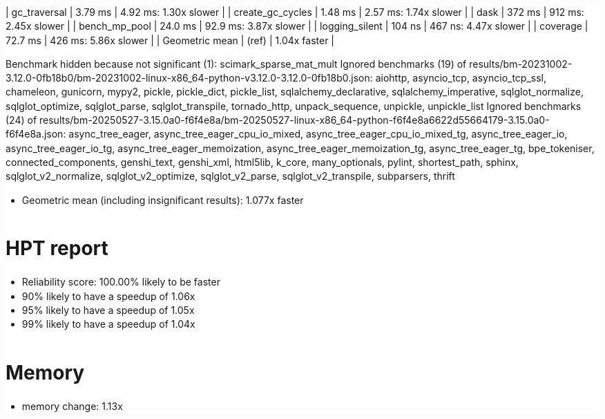 | gc_traversal               | 3.79 ms                                                | 4.92 ms: 1.30x slower                                                 |
| create_gc_cycles           | 1.48 ms                                                | 2.57 ms: 1.74x slower                                                 |
| dask                       | 372 ms                                                 | 912 ms: 2.45x slower                                                  |
| bench_mp_pool              | 24.0 ms                                                | 92.9 ms: 3.87x slower                                                 |
| logging_silent             | 104 ns                                                 | 467 ns: 4.47x slower                                                  |
| coverage                   | 72.7 ms                                                | 426 ms: 5.86x slower                                                  |
| Geometric mean             | (ref)                                                  | 1.04x faster                                                          |

Benchmark hidden because not significant (1): scimark_sparse_mat_mult
Ignored benchmarks (19) of results/bm-20231002-3.12.0-0fb18b0/bm-20231002-linux-x86_64-python-v3.12.0-3.12.0-0fb18b0.json: aiohttp, asyncio_tcp, asyncio_tcp_ssl, chameleon, gunicorn, mypy2, pickle, pickle_dict, pickle_list, sqlalchemy_declarative, sqlalchemy_imperative, sqlglot_normalize, sqlglot_optimize, sqlglot_parse, sqlglot_transpile, tornado_http, unpack_sequence, unpickle, unpickle_list
Ignored benchmarks (24) of results/bm-20250527-3.15.0a0-f6f4e8a/bm-20250527-linux-x86_64-python-f6f4e8a6622d55664179-3.15.0a0-f6f4e8a.json: async_tree_eager, async_tree_eager_cpu_io_mixed, async_tree_eager_cpu_io_mixed_tg, async_tree_eager_io, async_tree_eager_io_tg, async_tree_eager_memoization, async_tree_eager_memoization_tg, async_tree_eager_tg, bpe_tokeniser, connected_components, genshi_text, genshi_xml, html5lib, k_core, many_optionals, pylint, shortest_path, sphinx, sqlglot_v2_normalize, sqlglot_v2_optimize, sqlglot_v2_parse, sqlglot_v2_transpile, subparsers, thrift

- Geometric mean (including insignificant results): 1.077x faster

# HPT report

- Reliability score: 100.00% likely to be faster
- 90% likely to have a speedup of 1.06x
- 95% likely to have a speedup of 1.05x
- 99% likely to have a speedup of 1.04x

# Memory
- memory change: 1.13x